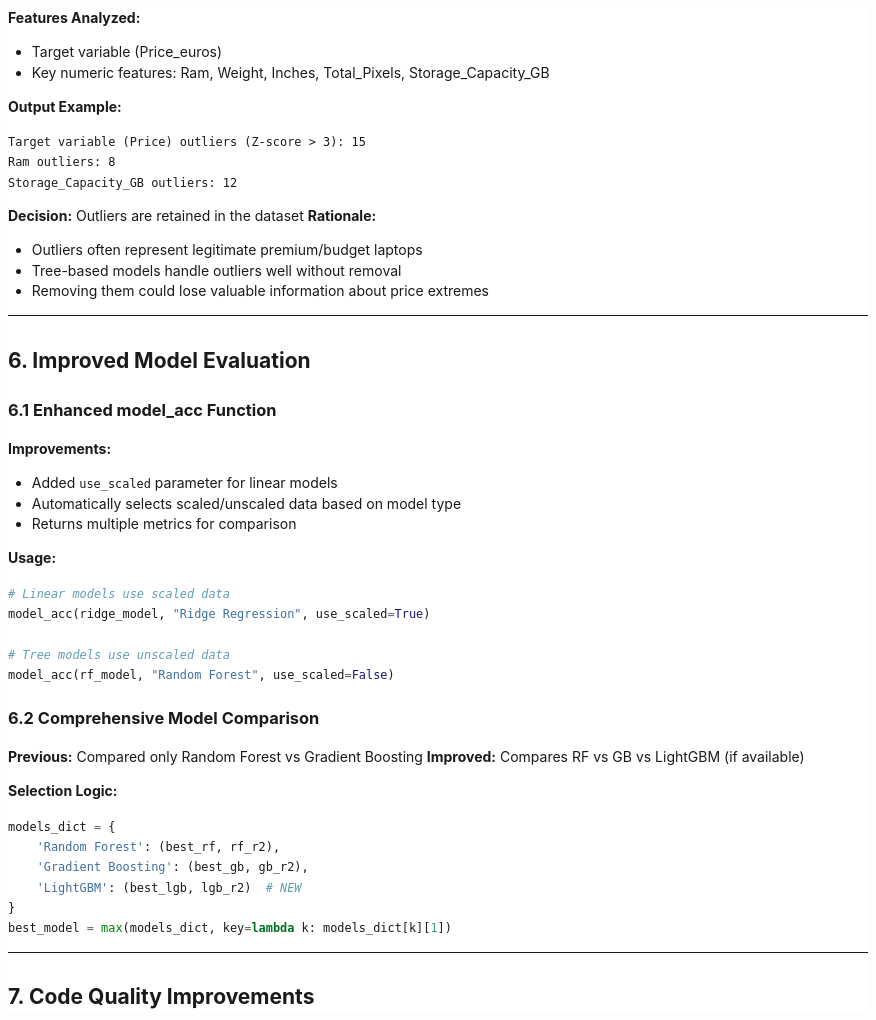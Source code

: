 **Features Analyzed:**
- Target variable (Price_euros)
- Key numeric features: Ram, Weight, Inches, Total_Pixels, Storage_Capacity_GB

**Output Example:**
```
Target variable (Price) outliers (Z-score > 3): 15
Ram outliers: 8
Storage_Capacity_GB outliers: 12
```

**Decision:** Outliers are retained in the dataset
**Rationale:** 
- Outliers often represent legitimate premium/budget laptops
- Tree-based models handle outliers well without removal
- Removing them could lose valuable information about price extremes

---

## 6. Improved Model Evaluation

### 6.1 Enhanced model_acc Function
**Improvements:**
- Added `use_scaled` parameter for linear models
- Automatically selects scaled/unscaled data based on model type
- Returns multiple metrics for comparison

**Usage:**
```python
# Linear models use scaled data
model_acc(ridge_model, "Ridge Regression", use_scaled=True)

# Tree models use unscaled data
model_acc(rf_model, "Random Forest", use_scaled=False)
```

### 6.2 Comprehensive Model Comparison
**Previous:** Compared only Random Forest vs Gradient Boosting
**Improved:** Compares RF vs GB vs LightGBM (if available)

**Selection Logic:**
```python
models_dict = {
    'Random Forest': (best_rf, rf_r2),
    'Gradient Boosting': (best_gb, gb_r2),
    'LightGBM': (best_lgb, lgb_r2)  # NEW
}
best_model = max(models_dict, key=lambda k: models_dict[k][1])
```

---

## 7. Code Quality Improvements
